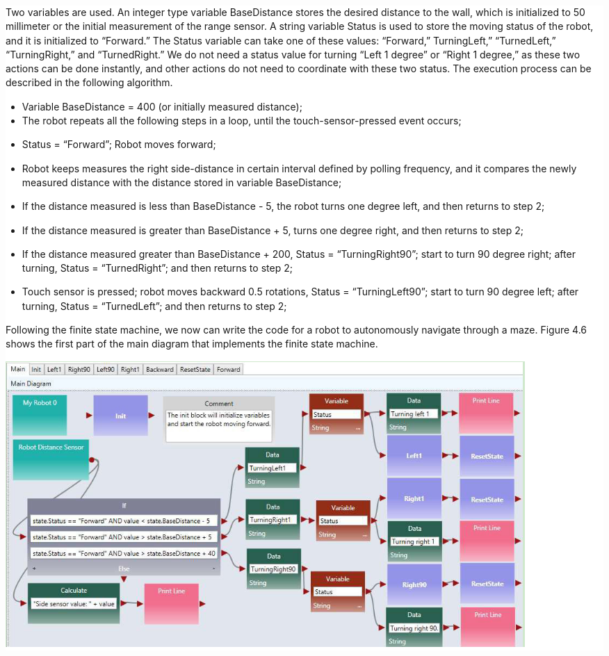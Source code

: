 Two variables are used. An integer type variable BaseDistance stores the desired distance to the wall, which is initialized to 50 millimeter or the initial measurement of the range sensor. A string variable Status is used to store the moving status of the robot, and it is initialized to “Forward.” The Status variable can take one of these values: “Forward,” TurningLeft,” “TurnedLeft,” “TurningRight,” and “TurnedRight.” We do not need a status value for turning “Left 1 degree” or “Right 1 degree,” as these two actions can be done instantly, and other actions do not need to coordinate with these two status. The execution process can be described in the following algorithm.

* Variable BaseDistance = 400 (or initially measured distance);
* The robot repeats all the following steps in a loop, until the touch-sensor-pressed event occurs;

 + Status = “Forward”; Robot moves forward;

 + Robot keeps measures the right side-distance in certain interval defined by polling frequency, and it compares the newly measured distance with the distance stored in variable BaseDistance;

 + If the distance measured is less than BaseDistance - 5, the robot turns one degree left, and then returns to step 2;

 + If the distance measured is greater than BaseDistance + 5, turns one degree right, and then returns to step 2;

 + If the distance measured greater than BaseDistance + 200,  Status = “TurningRight90”; start to turn 90 degree right; after turning, Status = “TurnedRight”; and then returns to step 2;

* Touch sensor is pressed; robot moves backward 0.5 rotations, Status = “TurningLeft90”; start to turn 90 degree left; after turning, Status = “TurnedLeft”; and then returns to step 2;

Following the finite state machine, we now can write the code for a robot to autonomously navigate through a maze. Figure 4.6 shows the first part of the main diagram that implements the finite state machine.

![2](figu/Figuer4.6.png)
